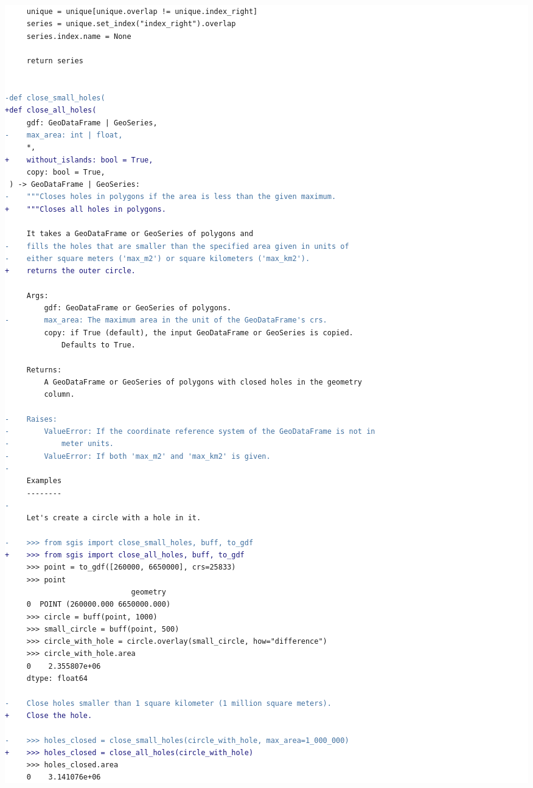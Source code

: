 ```diff
     unique = unique[unique.overlap != unique.index_right]
     series = unique.set_index("index_right").overlap
     series.index.name = None
 
     return series
 
 
-def close_small_holes(
+def close_all_holes(
     gdf: GeoDataFrame | GeoSeries,
-    max_area: int | float,
     *,
+    without_islands: bool = True,
     copy: bool = True,
 ) -> GeoDataFrame | GeoSeries:
-    """Closes holes in polygons if the area is less than the given maximum.
+    """Closes all holes in polygons.
 
     It takes a GeoDataFrame or GeoSeries of polygons and
-    fills the holes that are smaller than the specified area given in units of
-    either square meters ('max_m2') or square kilometers ('max_km2').
+    returns the outer circle.
 
     Args:
         gdf: GeoDataFrame or GeoSeries of polygons.
-        max_area: The maximum area in the unit of the GeoDataFrame's crs.
         copy: if True (default), the input GeoDataFrame or GeoSeries is copied.
             Defaults to True.
 
     Returns:
         A GeoDataFrame or GeoSeries of polygons with closed holes in the geometry
         column.
 
-    Raises:
-        ValueError: If the coordinate reference system of the GeoDataFrame is not in
-            meter units.
-        ValueError: If both 'max_m2' and 'max_km2' is given.
-
     Examples
     --------
-
     Let's create a circle with a hole in it.
 
-    >>> from sgis import close_small_holes, buff, to_gdf
+    >>> from sgis import close_all_holes, buff, to_gdf
     >>> point = to_gdf([260000, 6650000], crs=25833)
     >>> point
                             geometry
     0  POINT (260000.000 6650000.000)
     >>> circle = buff(point, 1000)
     >>> small_circle = buff(point, 500)
     >>> circle_with_hole = circle.overlay(small_circle, how="difference")
     >>> circle_with_hole.area
     0    2.355807e+06
     dtype: float64
 
-    Close holes smaller than 1 square kilometer (1 million square meters).
+    Close the hole.
 
-    >>> holes_closed = close_small_holes(circle_with_hole, max_area=1_000_000)
+    >>> holes_closed = close_all_holes(circle_with_hole)
     >>> holes_closed.area
     0    3.141076e+06
```